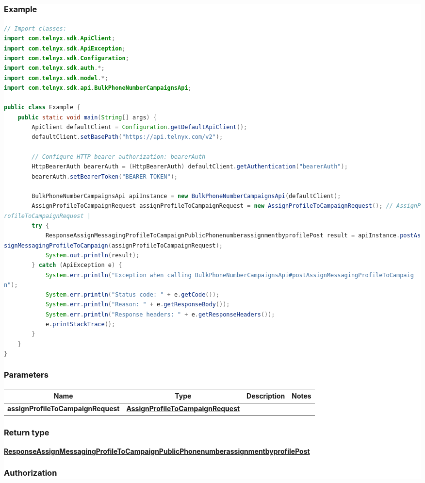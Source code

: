 ### Example

```java
// Import classes:
import com.telnyx.sdk.ApiClient;
import com.telnyx.sdk.ApiException;
import com.telnyx.sdk.Configuration;
import com.telnyx.sdk.auth.*;
import com.telnyx.sdk.model.*;
import com.telnyx.sdk.api.BulkPhoneNumberCampaignsApi;

public class Example {
    public static void main(String[] args) {
        ApiClient defaultClient = Configuration.getDefaultApiClient();
        defaultClient.setBasePath("https://api.telnyx.com/v2");
        
        // Configure HTTP bearer authorization: bearerAuth
        HttpBearerAuth bearerAuth = (HttpBearerAuth) defaultClient.getAuthentication("bearerAuth");
        bearerAuth.setBearerToken("BEARER TOKEN");

        BulkPhoneNumberCampaignsApi apiInstance = new BulkPhoneNumberCampaignsApi(defaultClient);
        AssignProfileToCampaignRequest assignProfileToCampaignRequest = new AssignProfileToCampaignRequest(); // AssignProfileToCampaignRequest | 
        try {
            ResponseAssignMessagingProfileToCampaignPublicPhonenumberassignmentbyprofilePost result = apiInstance.postAssignMessagingProfileToCampaign(assignProfileToCampaignRequest);
            System.out.println(result);
        } catch (ApiException e) {
            System.err.println("Exception when calling BulkPhoneNumberCampaignsApi#postAssignMessagingProfileToCampaign");
            System.err.println("Status code: " + e.getCode());
            System.err.println("Reason: " + e.getResponseBody());
            System.err.println("Response headers: " + e.getResponseHeaders());
            e.printStackTrace();
        }
    }
}
```

### Parameters


Name | Type | Description  | Notes
------------- | ------------- | ------------- | -------------
 **assignProfileToCampaignRequest** | [**AssignProfileToCampaignRequest**](AssignProfileToCampaignRequest.md)|  |

### Return type

[**ResponseAssignMessagingProfileToCampaignPublicPhonenumberassignmentbyprofilePost**](ResponseAssignMessagingProfileToCampaignPublicPhonenumberassignmentbyprofilePost.md)

### Authorization
